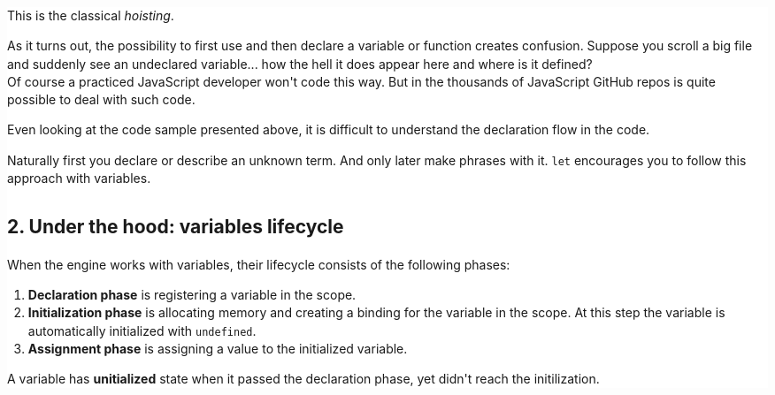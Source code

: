 This is the classical *hoisting*.  

As it turns out, the possibility to first use and then declare a variable or function creates confusion.  Suppose you scroll a big file and suddenly see an undeclared variable... how the hell it does appear here and where is it defined?  
Of course a practiced JavaScript developer won't code this way. But in the thousands of JavaScript GitHub repos is quite possible to deal with such code.  

Even looking at the code sample presented above, it is difficult to understand the declaration flow in the code.  

Naturally first you declare or describe an unknown term. And only later make phrases with it. `let`  encourages you to follow this approach with variables.  

## 2. Under the hood: variables lifecycle

When the engine works with variables, their lifecycle consists of the following phases:  

1. **Declaration phase** is registering a variable in the scope.
2. **Initialization phase** is allocating memory and creating a binding for the variable in the scope. At this step the variable is automatically initialized with `undefined`.
3. **Assignment phase** is assigning a value to the initialized variable.  

A variable has **unitialized** state when it passed the declaration phase, yet didn't reach the initilization.
